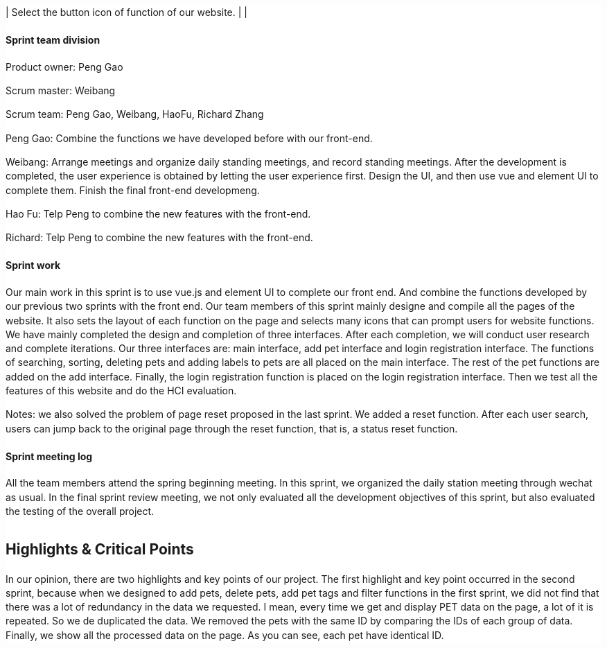 | Select the button icon of function of our website.     |             |

#### Sprint team division

Product owner: Peng Gao

Scrum master: Weibang

Scrum team: Peng Gao, Weibang, HaoFu, Richard Zhang

Peng Gao:  Combine the functions we have developed before with our front-end.

Weibang: Arrange meetings and organize daily standing meetings, and record standing meetings. After the development is completed, the user experience is obtained by letting the user experience first. Design the UI, and then use vue and element UI to complete them. Finish the final front-end developmeng.

Hao Fu: Telp Peng to combine the new features with the front-end.

Richard: Telp Peng to combine the new features with the front-end.

#### Sprint work

Our main work in this sprint is to use vue.js and element UI to complete our front end. And combine the functions developed by our previous two sprints with the front end. Our team members of this sprint mainly designe and compile all the pages of the website. It also sets the layout of each function on the page and selects many icons that can prompt users for website functions. We have mainly completed the design and completion of three interfaces. After each completion, we will conduct user research and complete iterations. Our three interfaces are: main interface, add pet interface and login registration interface. The functions of searching, sorting, deleting pets and adding labels to pets are all placed on the main interface. The rest of the pet functions are added on the add interface. Finally, the login registration function is placed on the login registration interface. Then we test all the features of this website and do the HCI evaluation.

Notes: we also solved the problem of page reset proposed in the last sprint. We added a reset function. After each user search, users can jump back to the original page through the reset function, that is, a status reset function.

#### Sprint meeting log

All the team members attend the spring beginning meeting. In this sprint, we organized the daily station meeting through wechat as usual. In the final sprint review meeting, we not only evaluated all the development objectives of this sprint, but also evaluated the testing of the overall project.

## Highlights & Critical Points

In our opinion, there are two highlights and key points of our project. The first highlight and key point occurred in the second sprint, because when we designed to add pets, delete pets, add pet tags and filter functions in the first sprint, we did not find that there was a lot of redundancy in the data we requested. I mean, every time we get and display PET data on the page, a lot of it is repeated. So we de duplicated the data. We removed the pets with the same ID by comparing the IDs of each group of data. Finally, we show all the processed data on the page. As you can see, each pet have identical ID.


